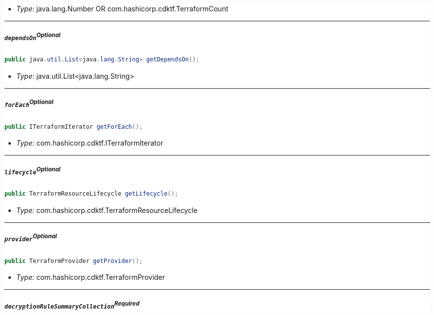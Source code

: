 - *Type:* java.lang.Number OR com.hashicorp.cdktf.TerraformCount

---

##### `dependsOn`<sup>Optional</sup> <a name="dependsOn" id="rhizo-co-terraform-provider-oci.dataOciNetworkFirewallNetworkFirewallPolicyDecryptionRules.DataOciNetworkFirewallNetworkFirewallPolicyDecryptionRules.property.dependsOn"></a>

```java
public java.util.List<java.lang.String> getDependsOn();
```

- *Type:* java.util.List<java.lang.String>

---

##### `forEach`<sup>Optional</sup> <a name="forEach" id="rhizo-co-terraform-provider-oci.dataOciNetworkFirewallNetworkFirewallPolicyDecryptionRules.DataOciNetworkFirewallNetworkFirewallPolicyDecryptionRules.property.forEach"></a>

```java
public ITerraformIterator getForEach();
```

- *Type:* com.hashicorp.cdktf.ITerraformIterator

---

##### `lifecycle`<sup>Optional</sup> <a name="lifecycle" id="rhizo-co-terraform-provider-oci.dataOciNetworkFirewallNetworkFirewallPolicyDecryptionRules.DataOciNetworkFirewallNetworkFirewallPolicyDecryptionRules.property.lifecycle"></a>

```java
public TerraformResourceLifecycle getLifecycle();
```

- *Type:* com.hashicorp.cdktf.TerraformResourceLifecycle

---

##### `provider`<sup>Optional</sup> <a name="provider" id="rhizo-co-terraform-provider-oci.dataOciNetworkFirewallNetworkFirewallPolicyDecryptionRules.DataOciNetworkFirewallNetworkFirewallPolicyDecryptionRules.property.provider"></a>

```java
public TerraformProvider getProvider();
```

- *Type:* com.hashicorp.cdktf.TerraformProvider

---

##### `decryptionRuleSummaryCollection`<sup>Required</sup> <a name="decryptionRuleSummaryCollection" id="rhizo-co-terraform-provider-oci.dataOciNetworkFirewallNetworkFirewallPolicyDecryptionRules.DataOciNetworkFirewallNetworkFirewallPolicyDecryptionRules.property.decryptionRuleSummaryCollection"></a>

